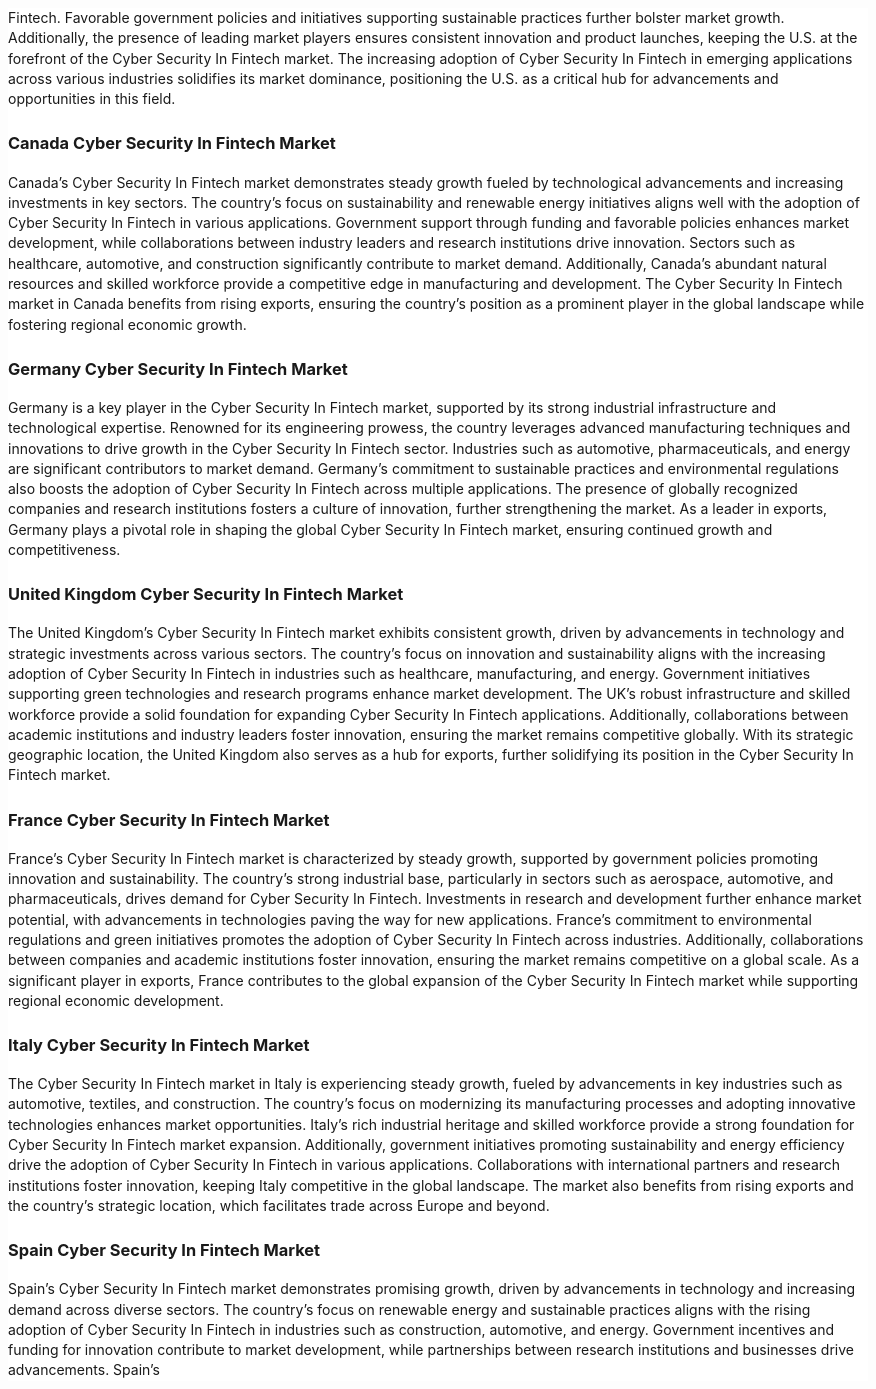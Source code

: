 Fintech. Favorable government policies and initiatives supporting sustainable practices further bolster market growth. Additionally, the presence of leading market players ensures consistent innovation and product launches, keeping the U.S. at the forefront of the Cyber Security In Fintech market. The increasing adoption of Cyber Security In Fintech in emerging applications across various industries solidifies its market dominance, positioning the U.S. as a critical hub for advancements and opportunities in this field.</p><h3>Canada Cyber Security In Fintech Market</h3><p>Canada&rsquo;s Cyber Security In Fintech market demonstrates steady growth fueled by technological advancements and increasing investments in key sectors. The country&rsquo;s focus on sustainability and renewable energy initiatives aligns well with the adoption of Cyber Security In Fintech in various applications. Government support through funding and favorable policies enhances market development, while collaborations between industry leaders and research institutions drive innovation. Sectors such as healthcare, automotive, and construction significantly contribute to market demand. Additionally, Canada&rsquo;s abundant natural resources and skilled workforce provide a competitive edge in manufacturing and development. The Cyber Security In Fintech market in Canada benefits from rising exports, ensuring the country&rsquo;s position as a prominent player in the global landscape while fostering regional economic growth.</p><h3>Germany Cyber Security In Fintech Market</h3><p>Germany is a key player in the Cyber Security In Fintech market, supported by its strong industrial infrastructure and technological expertise. Renowned for its engineering prowess, the country leverages advanced manufacturing techniques and innovations to drive growth in the Cyber Security In Fintech sector. Industries such as automotive, pharmaceuticals, and energy are significant contributors to market demand. Germany&rsquo;s commitment to sustainable practices and environmental regulations also boosts the adoption of Cyber Security In Fintech across multiple applications. The presence of globally recognized companies and research institutions fosters a culture of innovation, further strengthening the market. As a leader in exports, Germany plays a pivotal role in shaping the global Cyber Security In Fintech market, ensuring continued growth and competitiveness.</p><h3>United Kingdom Cyber Security In Fintech Market</h3><p>The United Kingdom&rsquo;s Cyber Security In Fintech market exhibits consistent growth, driven by advancements in technology and strategic investments across various sectors. The country&rsquo;s focus on innovation and sustainability aligns with the increasing adoption of Cyber Security In Fintech in industries such as healthcare, manufacturing, and energy. Government initiatives supporting green technologies and research programs enhance market development. The UK&rsquo;s robust infrastructure and skilled workforce provide a solid foundation for expanding Cyber Security In Fintech applications. Additionally, collaborations between academic institutions and industry leaders foster innovation, ensuring the market remains competitive globally. With its strategic geographic location, the United Kingdom also serves as a hub for exports, further solidifying its position in the Cyber Security In Fintech market.</p><h3>France Cyber Security In Fintech Market</h3><p>France&rsquo;s Cyber Security In Fintech market is characterized by steady growth, supported by government policies promoting innovation and sustainability. The country&rsquo;s strong industrial base, particularly in sectors such as aerospace, automotive, and pharmaceuticals, drives demand for Cyber Security In Fintech. Investments in research and development further enhance market potential, with advancements in technologies paving the way for new applications. France&rsquo;s commitment to environmental regulations and green initiatives promotes the adoption of Cyber Security In Fintech across industries. Additionally, collaborations between companies and academic institutions foster innovation, ensuring the market remains competitive on a global scale. As a significant player in exports, France contributes to the global expansion of the Cyber Security In Fintech market while supporting regional economic development.</p><h3>Italy Cyber Security In Fintech Market</h3><p>The Cyber Security In Fintech market in Italy is experiencing steady growth, fueled by advancements in key industries such as automotive, textiles, and construction. The country&rsquo;s focus on modernizing its manufacturing processes and adopting innovative technologies enhances market opportunities. Italy&rsquo;s rich industrial heritage and skilled workforce provide a strong foundation for Cyber Security In Fintech market expansion. Additionally, government initiatives promoting sustainability and energy efficiency drive the adoption of Cyber Security In Fintech in various applications. Collaborations with international partners and research institutions foster innovation, keeping Italy competitive in the global landscape. The market also benefits from rising exports and the country&rsquo;s strategic location, which facilitates trade across Europe and beyond.</p><h3>Spain Cyber Security In Fintech Market</h3><p>Spain&rsquo;s Cyber Security In Fintech market demonstrates promising growth, driven by advancements in technology and increasing demand across diverse sectors. The country&rsquo;s focus on renewable energy and sustainable practices aligns with the rising adoption of Cyber Security In Fintech in industries such as construction, automotive, and energy. Government incentives and funding for innovation contribute to market development, while partnerships between research institutions and businesses drive advancements. Spain&rsquo;s